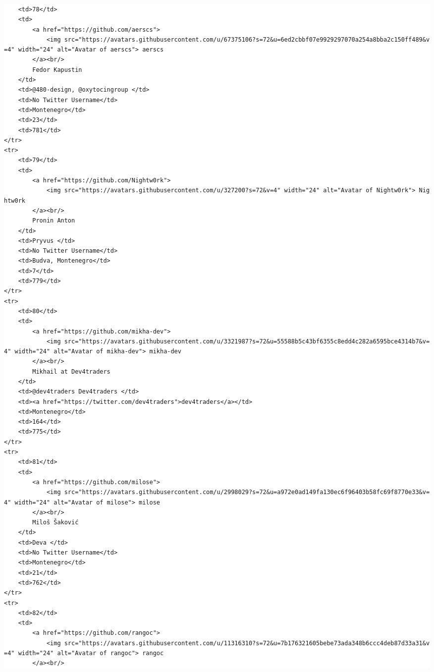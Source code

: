 		<td>78</td>
		<td>
			<a href="https://github.com/aerscs">
				<img src="https://avatars.githubusercontent.com/u/67375106?s=72&u=6ed2cbbf07e9929297070a254a8bba2c150ff489&v=4" width="24" alt="Avatar of aerscs"> aerscs
			</a><br/>
			Fedor Kapustin
		</td>
		<td>@480-design, @oxytocingroup </td>
		<td>No Twitter Username</td>
		<td>Montenegro</td>
		<td>23</td>
		<td>781</td>
	</tr>
	<tr>
		<td>79</td>
		<td>
			<a href="https://github.com/Nightw0rk">
				<img src="https://avatars.githubusercontent.com/u/327200?s=72&v=4" width="24" alt="Avatar of Nightw0rk"> Nightw0rk
			</a><br/>
			Pronin Anton
		</td>
		<td>Pryvus </td>
		<td>No Twitter Username</td>
		<td>Budva, Montenegro</td>
		<td>7</td>
		<td>779</td>
	</tr>
	<tr>
		<td>80</td>
		<td>
			<a href="https://github.com/mikha-dev">
				<img src="https://avatars.githubusercontent.com/u/3321987?s=72&u=55588b5c43bf6355c8edd4c282a6595bce4314b7&v=4" width="24" alt="Avatar of mikha-dev"> mikha-dev
			</a><br/>
			Mikhail at Dev4traders
		</td>
		<td>@dev4traders Dev4traders </td>
		<td><a href="https://twitter.com/dev4traders">dev4traders</a></td>
		<td>Montenegro</td>
		<td>164</td>
		<td>775</td>
	</tr>
	<tr>
		<td>81</td>
		<td>
			<a href="https://github.com/milose">
				<img src="https://avatars.githubusercontent.com/u/2998029?s=72&u=a972e0ad149fa130ec6f96403b58fc69f8770e33&v=4" width="24" alt="Avatar of milose"> milose
			</a><br/>
			Miloš Šaković
		</td>
		<td>Deva </td>
		<td>No Twitter Username</td>
		<td>Montenegro</td>
		<td>21</td>
		<td>762</td>
	</tr>
	<tr>
		<td>82</td>
		<td>
			<a href="https://github.com/rangoc">
				<img src="https://avatars.githubusercontent.com/u/11316310?s=72&u=7b176321605bebe73ada348b6ccc4deb87d33a31&v=4" width="24" alt="Avatar of rangoc"> rangoc
			</a><br/>